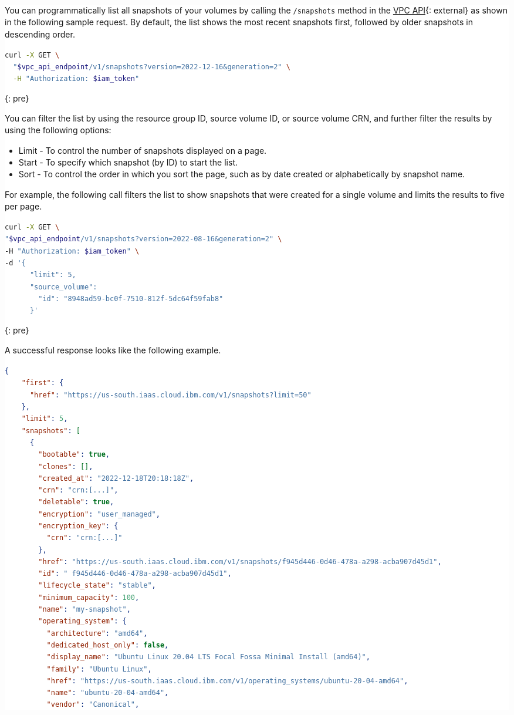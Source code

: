 You can programmatically list all snapshots of your volumes by calling the `/snapshots` method in the [VPC API](/apidocs/vpc/latest#list-snapshots){: external} as shown in the following sample request. By default, the list shows the most recent snapshots first, followed by older snapshots in descending order.

```sh
curl -X GET \
  "$vpc_api_endpoint/v1/snapshots?version=2022-12-16&generation=2" \
  -H "Authorization: $iam_token"
```
{: pre}

You can filter the list by using the resource group ID, source volume ID, or source volume CRN, and further filter the results by using the following options:

* Limit - To control the number of snapshots displayed on a page.
* Start - To specify which snapshot (by ID) to start the list.
* Sort - To control the order in which you sort the page, such as by date created or alphabetically by snapshot name.

For example, the following call filters the list to show snapshots that were created for a single volume and limits the results to five per page.

```sh
curl -X GET \
"$vpc_api_endpoint/v1/snapshots?version=2022-08-16&generation=2" \
-H "Authorization: $iam_token" \
-d '{
      "limit": 5,
      "source_volume":
        "id": "8948ad59-bc0f-7510-812f-5dc64f59fab8"
      }'
   ```
   {: pre}

A successful response looks like the following example.

```json
{
    "first": {
      "href": "https://us-south.iaas.cloud.ibm.com/v1/snapshots?limit=50"
    },
    "limit": 5,
    "snapshots": [
      {
        "bootable": true,
        "clones": [],
        "created_at": "2022-12-18T20:18:18Z",
        "crn": "crn:[...]",
        "deletable": true,
        "encryption": "user_managed",
        "encryption_key": {
          "crn": "crn:[...]"
        },
        "href": "https://us-south.iaas.cloud.ibm.com/v1/snapshots/f945d446-0d46-478a-a298-acba907d45d1",
        "id": " f945d446-0d46-478a-a298-acba907d45d1",
        "lifecycle_state": "stable",
        "minimum_capacity": 100,
        "name": "my-snapshot",
        "operating_system": {
          "architecture": "amd64",
          "dedicated_host_only": false,
          "display_name": "Ubuntu Linux 20.04 LTS Focal Fossa Minimal Install (amd64)",
          "family": "Ubuntu Linux",
          "href": "https://us-south.iaas.cloud.ibm.com/v1/operating_systems/ubuntu-20-04-amd64",
          "name": "ubuntu-20-04-amd64",
          "vendor": "Canonical",
```